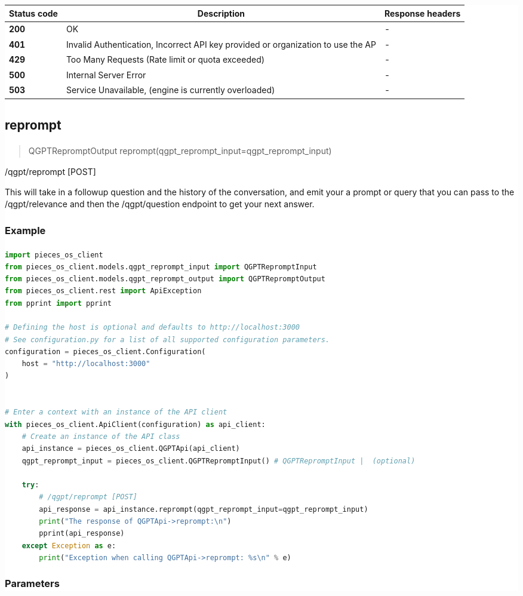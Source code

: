 | Status code | Description | Response headers |
|-------------|-------------|------------------|
**200** | OK |  -  |
**401** | Invalid Authentication, Incorrect API key provided or organization to use the AP |  -  |
**429** | Too Many Requests (Rate limit or quota exceeded) |  -  |
**500** | Internal Server Error |  -  |
**503** | Service Unavailable, (engine is currently overloaded) |  -  |



## **reprompt**
> QGPTRepromptOutput reprompt(qgpt_reprompt_input=qgpt_reprompt_input)

/qgpt/reprompt [POST]

This will take in a followup question and the history of the conversation, and emit your a prompt or query that you can pass to the /qgpt/relevance and then the /qgpt/question endpoint to get your next answer.

### Example


```python
import pieces_os_client
from pieces_os_client.models.qgpt_reprompt_input import QGPTRepromptInput
from pieces_os_client.models.qgpt_reprompt_output import QGPTRepromptOutput
from pieces_os_client.rest import ApiException
from pprint import pprint

# Defining the host is optional and defaults to http://localhost:3000
# See configuration.py for a list of all supported configuration parameters.
configuration = pieces_os_client.Configuration(
    host = "http://localhost:3000"
)


# Enter a context with an instance of the API client
with pieces_os_client.ApiClient(configuration) as api_client:
    # Create an instance of the API class
    api_instance = pieces_os_client.QGPTApi(api_client)
    qgpt_reprompt_input = pieces_os_client.QGPTRepromptInput() # QGPTRepromptInput |  (optional)

    try:
        # /qgpt/reprompt [POST]
        api_response = api_instance.reprompt(qgpt_reprompt_input=qgpt_reprompt_input)
        print("The response of QGPTApi->reprompt:\n")
        pprint(api_response)
    except Exception as e:
        print("Exception when calling QGPTApi->reprompt: %s\n" % e)
```



### Parameters
